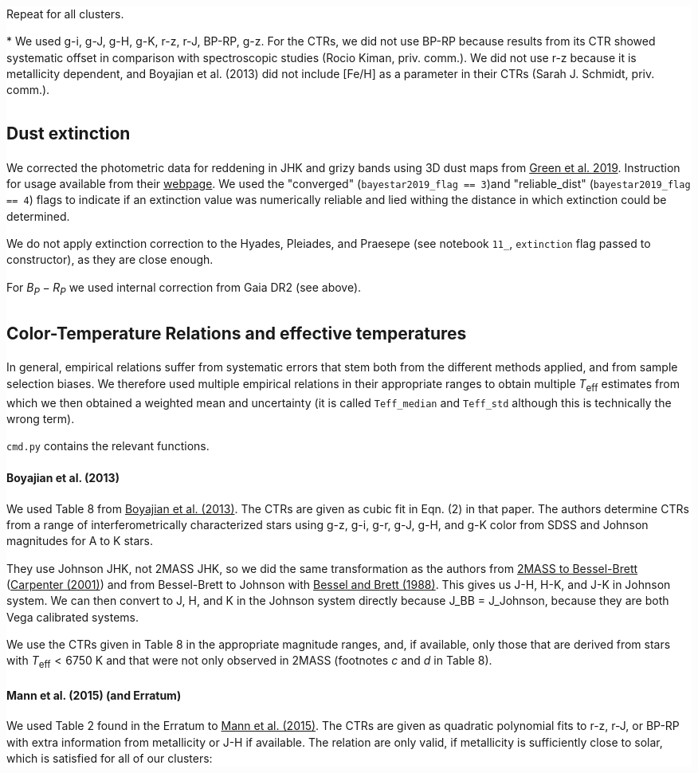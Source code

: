 Repeat for all clusters.

\* We used g-i, g-J, g-H, g-K, r-z, r-J, BP-RP, g-z. For the CTRs, we did not use BP-RP because results from its CTR showed systematic offset in comparison with spectroscopic studies (Rocio Kiman, priv. comm.). We did not use r-z because it is metallicity dependent, and Boyajian et al. (2013) did not include [Fe/H] as a parameter in their CTRs (Sarah J. Schmidt, priv. comm.).

## Dust extinction

We corrected the photometric data for reddening in JHK and grizy bands using 3D dust maps from [Green et al. 2019](https://arxiv.org/abs/1905.02734). Instruction for usage available from their [webpage](http://argonaut.skymaps.info/). We used the "converged" (`bayestar2019_flag == 3`)and "reliable_dist" (`bayestar2019_flag == 4`) flags to indicate if an extinction value was numerically reliable and lied withing the distance in which extinction could be determined.

We do not apply extinction correction to the Hyades, Pleiades, and Praesepe (see notebook `11_`, `extinction` flag passed to constructor), as they are close enough.

For $B_P-R_P$ we used internal correction from Gaia DR2 (see above).

## Color-Temperature Relations and effective temperatures

In general, empirical relations suffer from systematic errors that stem both from the different methods applied, and from sample selection biases. We therefore used multiple empirical relations in their appropriate ranges to obtain multiple $T_\mathrm{eff}$ estimates from which we then obtained a weighted mean and uncertainty (it is called `Teff_median` and `Teff_std` although this is technically the wrong term).

`cmd.py` contains the relevant functions.


#### Boyajian et al. (2013)

We used Table 8 from [Boyajian et al. (2013)](http://iopscience.iop.org/article/10.1088/0004-637X/771/1/40/meta#apj474530fd2). The CTRs are given as cubic fit in Eqn. (2) in that paper. The authors determine CTRs from a range of interferometrically characterized stars using g-z, g-i, g-r, g-J, g-H, and g-K color from SDSS and Johnson magnitudes for A to K stars.

They use Johnson JHK, not 2MASS JHK, so we did the same transformation as the authors from [2MASS to Bessel-Brett](http://www.astro.caltech.edu/~jmc/2mass/v3/transformations/) ([Carpenter (2001)](https://ui.adsabs.harvard.edu/link_gateway/2001AJ....121.2851C/doi:10.1086/320383)) and from Bessel-Brett to Johnson with [Bessel and Brett (1988)](http://articles.adsabs.harvard.edu/full/1988PASP..100.1134B). This gives us J-H, H-K, and J-K in Johnson system. We can then convert to J, H, and K in the Johnson system directly because J_BB = J_Johnson, because they are both Vega calibrated systems.

We use the CTRs given in Table 8 in the appropriate magnitude ranges, and, if available, only those that are derived from stars with $T_\mathrm{eff} < 6750$ K and that were not only observed in 2MASS (footnotes _c_ and _d_ in Table 8).

#### Mann et al. (2015) (and Erratum)

We used Table 2 found in the Erratum to [Mann et al. (2015)](https://ui.adsabs.harvard.edu/#abs/2015ApJ...804...64M/abstract). The CTRs are given as quadratic polynomial fits to r-z, r-J, or BP-RP with extra information from metallicity or J-H if available. The relation are only valid, if metallicity is sufficiently close to solar, which is satisfied for all of our clusters:
